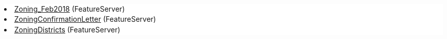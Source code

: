 <li><a href="http://services1.arcgis.com/k3vhq11XkBNeeOfM/ArcGIS/rest/services/Zoning_Feb2018/FeatureServer">Zoning_Feb2018</a> (FeatureServer)</li>

<li><a href="http://services1.arcgis.com/k3vhq11XkBNeeOfM/ArcGIS/rest/services/ZoningConfirmationLetter/FeatureServer">ZoningConfirmationLetter</a> (FeatureServer)</li>

<li><a href="http://services1.arcgis.com/k3vhq11XkBNeeOfM/ArcGIS/rest/services/ZoningDistricts/FeatureServer">ZoningDistricts</a> (FeatureServer)</li>
</ul>